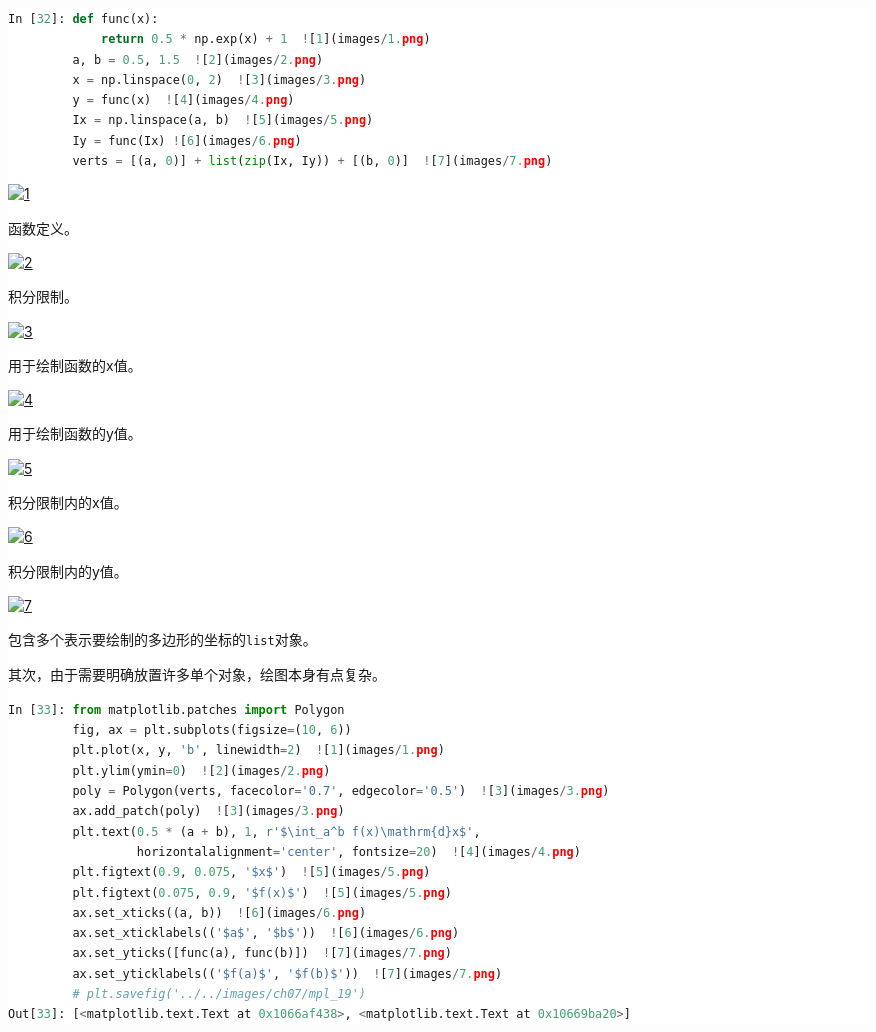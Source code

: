```py
In [32]: def func(x):
             return 0.5 * np.exp(x) + 1  ![1](images/1.png)
         a, b = 0.5, 1.5  ![2](images/2.png)
         x = np.linspace(0, 2)  ![3](images/3.png)
         y = func(x)  ![4](images/4.png)
         Ix = np.linspace(a, b)  ![5](images/5.png)
         Iy = func(Ix) ![6](images/6.png)
         verts = [(a, 0)] + list(zip(Ix, Iy)) + [(b, 0)]  ![7](images/7.png)
```

[![1](images/1.png)](#co_financial_data_science_CO15-1)

函数定义。

[![2](images/2.png)](#co_financial_data_science_CO15-2)

积分限制。

[![3](images/3.png)](#co_financial_data_science_CO15-3)

用于绘制函数的x值。

[![4](images/4.png)](#co_financial_data_science_CO15-4)

用于绘制函数的y值。

[![5](images/5.png)](#co_financial_data_science_CO15-5)

积分限制内的x值。

[![6](images/6.png)](#co_financial_data_science_CO15-6)

积分限制内的y值。

[![7](images/7.png)](#co_financial_data_science_CO15-7)

包含多个表示要绘制的多边形的坐标的`list`对象。

其次，由于需要明确放置许多单个对象，绘图本身有点复杂。

```py
In [33]: from matplotlib.patches import Polygon
         fig, ax = plt.subplots(figsize=(10, 6))
         plt.plot(x, y, 'b', linewidth=2)  ![1](images/1.png)
         plt.ylim(ymin=0)  ![2](images/2.png)
         poly = Polygon(verts, facecolor='0.7', edgecolor='0.5')  ![3](images/3.png)
         ax.add_patch(poly)  ![3](images/3.png)
         plt.text(0.5 * (a + b), 1, r'$\int_a^b f(x)\mathrm{d}x$',
                  horizontalalignment='center', fontsize=20)  ![4](images/4.png)
         plt.figtext(0.9, 0.075, '$x$')  ![5](images/5.png)
         plt.figtext(0.075, 0.9, '$f(x)$')  ![5](images/5.png)
         ax.set_xticks((a, b))  ![6](images/6.png)
         ax.set_xticklabels(('$a$', '$b$'))  ![6](images/6.png)
         ax.set_yticks([func(a), func(b)])  ![7](images/7.png)
         ax.set_yticklabels(('$f(a)$', '$f(b)$'))  ![7](images/7.png)
         # plt.savefig('../../images/ch07/mpl_19')
Out[33]: [<matplotlib.text.Text at 0x1066af438>, <matplotlib.text.Text at 0x10669ba20>]
```
